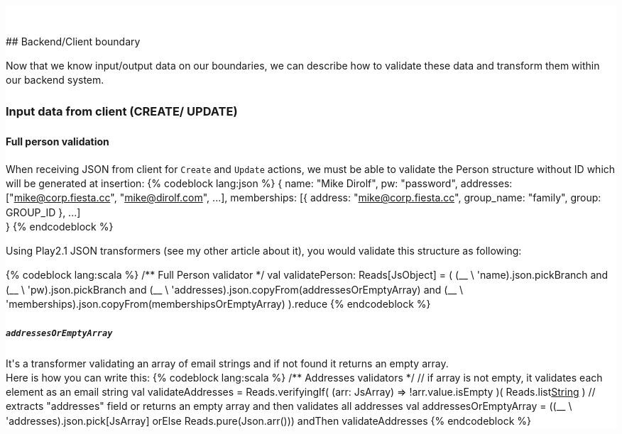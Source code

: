 
<br/>
<br/>
## <a name="client">Backend/Client boundary</A>

Now that we know input/output data on our boundaries, we can describe how to validate these data and transform them within our backend system.

### <a name="client-input">Input data from client (CREATE/ UPDATE)</A>

#### <a name="client-input-person-full">Full person validation</A>

When receiving JSON from client for `Create` and `Update` actions, we must be able to validate the Person structure without ID which will be generated at insertion:
{% codeblock lang:json %}
{
  name: "Mike Dirolf",
  pw: "password",
  addresses: ["mike@corp.fiesta.cc", "mike@dirolf.com", ...],
  memberships: [{
    address: "mike@corp.fiesta.cc",
    group_name: "family",
    group: GROUP_ID
  }, ...]    
}
{% endcodeblock %}

Using Play2.1 JSON transformers (see my other article about it), you would validate this structure as following:

{% codeblock lang:scala %}
/** Full Person validator */
val validatePerson: Reads[JsObject] = (
  (__ \ 'name).json.pickBranch and
  (__ \ 'pw).json.pickBranch and
  (__ \ 'addresses).json.copyFrom(addressesOrEmptyArray) and
  (__ \ 'memberships).json.copyFrom(membershipsOrEmptyArray)
).reduce
{% endcodeblock %}	

##### `addressesOrEmptyArray` 
It's a transformer validating an array of email strings and if not found it returns an empty array.  
Here is how you can write this:
{% codeblock lang:scala %}
/** Addresses validators */
// if array is not empty, it validates each element as an email string
val validateAddresses = Reads.verifyingIf( (arr: JsArray) => !arr.value.isEmpty )( Reads.list[String](Reads.email) )
// extracts "addresses" field or returns an empty array and then validates all addresses
val addressesOrEmptyArray = ((__ \ 'addresses).json.pick[JsArray] orElse Reads.pure(Json.arr())) andThen validateAddresses
{% endcodeblock %}	
